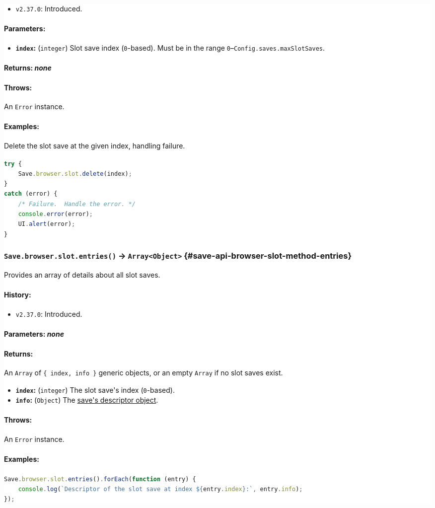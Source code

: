 * `v2.37.0`: Introduced.

#### Parameters:

* **`index`:** (`integer`) Slot save index (`0`-based).  Must be in the range `0`–`Config.saves.maxSlotSaves`.

#### Returns: *none*

#### Throws:

An `Error` instance.

#### Examples:

Delete the slot save at the given index, handling failure.

```javascript
try {
	Save.browser.slot.delete(index);
}
catch (error) {
	/* Failure.  Handle the error. */
	console.error(error);
	UI.alert(error);
}
```



### `Save.browser.slot.entries()` → `Array<Object>` {#save-api-browser-slot-method-entries}

Provides an array of details about all slot saves.

#### History:

* `v2.37.0`: Introduced.

#### Parameters: *none*

#### Returns:

An `Array` of `{ index, info }` generic objects, or an empty `Array` if no slot saves exist.

* **`index`:** (`integer`) The slot save's index (`0`-based).
* **`info`:** (`Object`) The [save's descriptor object](#save-api-objects-descriptor).

#### Throws:

An `Error` instance.

#### Examples:

```javascript
Save.browser.slot.entries().forEach(function (entry) {
	console.log(`Descriptor of the slot save at index ${entry.index}:`, entry.info);
});
```

